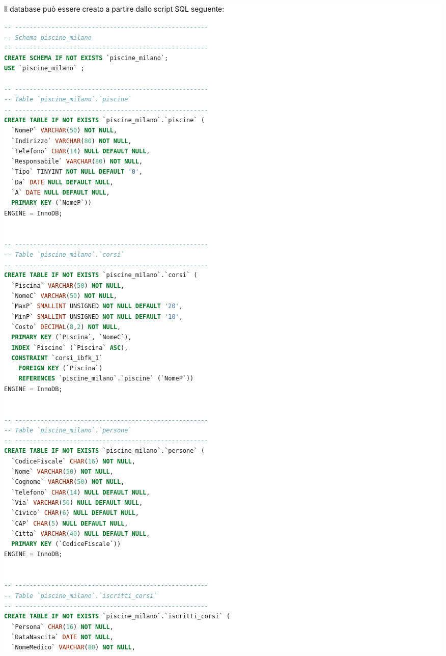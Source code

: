 Il database può essere creato a partire dallo script SQL seguente:

```sql
-- -----------------------------------------------------
-- Schema piscine_milano
-- -----------------------------------------------------
CREATE SCHEMA IF NOT EXISTS `piscine_milano`;
USE `piscine_milano` ;

-- -----------------------------------------------------
-- Table `piscine_milano`.`piscine`
-- -----------------------------------------------------
CREATE TABLE IF NOT EXISTS `piscine_milano`.`piscine` (
  `NomeP` VARCHAR(50) NOT NULL,
  `Indirizzo` VARCHAR(80) NOT NULL,
  `Telefono` CHAR(14) NULL DEFAULT NULL,
  `Responsabile` VARCHAR(80) NOT NULL,
  `Tipo` TINYINT NOT NULL DEFAULT '0',
  `Da` DATE NULL DEFAULT NULL,
  `A` DATE NULL DEFAULT NULL,
  PRIMARY KEY (`NomeP`))
ENGINE = InnoDB;


-- -----------------------------------------------------
-- Table `piscine_milano`.`corsi`
-- -----------------------------------------------------
CREATE TABLE IF NOT EXISTS `piscine_milano`.`corsi` (
  `Piscina` VARCHAR(50) NOT NULL,
  `NomeC` VARCHAR(50) NOT NULL,
  `MaxP` SMALLINT UNSIGNED NOT NULL DEFAULT '20',
  `MinP` SMALLINT UNSIGNED NOT NULL DEFAULT '10',
  `Costo` DECIMAL(8,2) NOT NULL,
  PRIMARY KEY (`Piscina`, `NomeC`),
  INDEX `Piscine` (`Piscina` ASC),
  CONSTRAINT `corsi_ibfk_1`
    FOREIGN KEY (`Piscina`)
    REFERENCES `piscine_milano`.`piscine` (`NomeP`))
ENGINE = InnoDB;


-- -----------------------------------------------------
-- Table `piscine_milano`.`persone`
-- -----------------------------------------------------
CREATE TABLE IF NOT EXISTS `piscine_milano`.`persone` (
  `CodiceFiscale` CHAR(16) NOT NULL,
  `Nome` VARCHAR(50) NOT NULL,
  `Cognome` VARCHAR(50) NOT NULL,
  `Telefono` CHAR(14) NULL DEFAULT NULL,
  `Via` VARCHAR(50) NULL DEFAULT NULL,
  `Civico` CHAR(6) NULL DEFAULT NULL,
  `CAP` CHAR(5) NULL DEFAULT NULL,
  `Citta` VARCHAR(40) NULL DEFAULT NULL,
  PRIMARY KEY (`CodiceFiscale`))
ENGINE = InnoDB;


-- -----------------------------------------------------
-- Table `piscine_milano`.`iscritti_corsi`
-- -----------------------------------------------------
CREATE TABLE IF NOT EXISTS `piscine_milano`.`iscritti_corsi` (
  `Persona` CHAR(16) NOT NULL,
  `DataNascita` DATE NOT NULL,
  `NomeMedico` VARCHAR(80) NOT NULL,
```